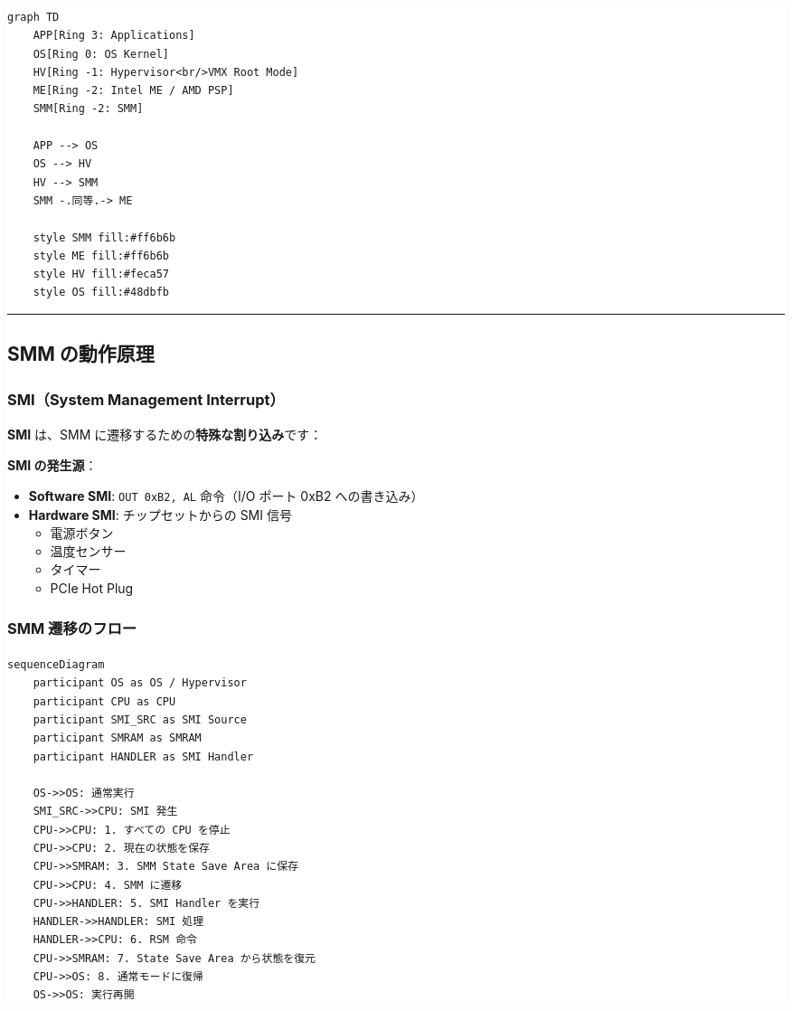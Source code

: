 ```mermaid
graph TD
    APP[Ring 3: Applications]
    OS[Ring 0: OS Kernel]
    HV[Ring -1: Hypervisor<br/>VMX Root Mode]
    ME[Ring -2: Intel ME / AMD PSP]
    SMM[Ring -2: SMM]

    APP --> OS
    OS --> HV
    HV --> SMM
    SMM -.同等.-> ME

    style SMM fill:#ff6b6b
    style ME fill:#ff6b6b
    style HV fill:#feca57
    style OS fill:#48dbfb
```

---

## SMM の動作原理

### SMI（System Management Interrupt）

**SMI** は、SMM に遷移するための**特殊な割り込み**です：

**SMI の発生源**：
- **Software SMI**: `OUT 0xB2, AL` 命令（I/O ポート 0xB2 への書き込み）
- **Hardware SMI**: チップセットからの SMI 信号
  - 電源ボタン
  - 温度センサー
  - タイマー
  - PCIe Hot Plug

### SMM 遷移のフロー

```mermaid
sequenceDiagram
    participant OS as OS / Hypervisor
    participant CPU as CPU
    participant SMI_SRC as SMI Source
    participant SMRAM as SMRAM
    participant HANDLER as SMI Handler

    OS->>OS: 通常実行
    SMI_SRC->>CPU: SMI 発生
    CPU->>CPU: 1. すべての CPU を停止
    CPU->>CPU: 2. 現在の状態を保存
    CPU->>SMRAM: 3. SMM State Save Area に保存
    CPU->>CPU: 4. SMM に遷移
    CPU->>HANDLER: 5. SMI Handler を実行
    HANDLER->>HANDLER: SMI 処理
    HANDLER->>CPU: 6. RSM 命令
    CPU->>SMRAM: 7. State Save Area から状態を復元
    CPU->>OS: 8. 通常モードに復帰
    OS->>OS: 実行再開
```
